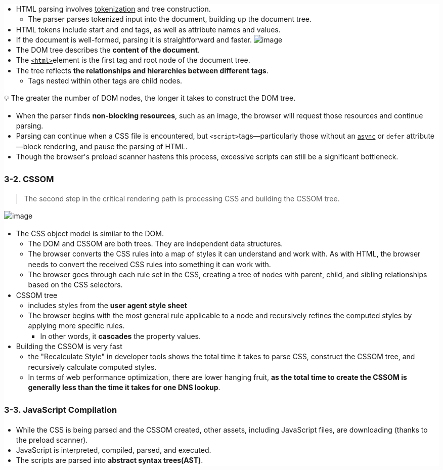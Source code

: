 - HTML parsing involves [tokenization](https://developer.mozilla.org/en-US/docs/Web/API/DOMTokenList) and tree construction.
  - The parser parses tokenized input into the document, building up the document tree.
- HTML tokens include start and end tags, as well as attribute names and values.
- If the document is well-formed, parsing it is straightforward and faster.
  ![image](https://user-images.githubusercontent.com/85419343/235330913-85aa1dc9-3b70-4809-aede-06faa54d3f2c.png)
- The DOM tree describes the **content of the document**.
- The [`<html>`](https://developer.mozilla.org/en-US/docs/Web/HTML/Element/html)element is the first tag and root node of the document tree.
- The tree reflects **the relationships and hierarchies between different tags**.
  - Tags nested within other tags are child nodes.

💡 The greater the number of DOM nodes, the longer it takes to construct the DOM tree.

- When the parser finds **non-blocking resources**, such as an image, the browser will request those resources and continue parsing.
- Parsing can continue when a CSS file is encountered, but `<script>`tags—particularly those without an [`async`](https://developer.mozilla.org/en-US/docs/Web/JavaScript/Reference/Statements/async_function) or `defer` attribute—block rendering, and pause the parsing of HTML.
- Though the browser's preload scanner hastens this process, excessive scripts can still be a significant bottleneck.

### 3-2. CSSOM

> The second step in the critical rendering path is processing CSS and building the CSSOM tree.

![image](https://user-images.githubusercontent.com/85419343/235331067-6392abfa-b5ff-4ccb-a901-0ac30eb12a7a.png)

- The CSS object model is similar to the DOM.
  - The DOM and CSSOM are both trees. They are independent data structures.
  - The browser converts the CSS rules into a map of styles it can understand and work with. As with HTML, the browser needs to convert the received CSS rules into something it can work with.
  - The browser goes through each rule set in the CSS, creating a tree of nodes with parent, child, and sibling relationships based on the CSS selectors.
- CSSOM tree
  - includes styles from the **user agent style sheet**
  - The browser begins with the most general rule applicable to a node and recursively refines the computed styles by applying more specific rules.
    - In other words, it **cascades** the property values.
- Building the CSSOM is very fast
  - the "Recalculate Style" in developer tools shows the total time it takes to parse CSS, construct the CSSOM tree, and recursively calculate computed styles.
  - In terms of web performance optimization, there are lower hanging fruit, **as the total time to create the CSSOM is generally less than the time it takes for one DNS lookup**.

### 3-3. JavaScript Compilation

- While the CSS is being parsed and the CSSOM created, other assets, including JavaScript files, are downloading (thanks to the preload scanner).
- JavaScript is interpreted, compiled, parsed, and executed.
- The scripts are parsed into **abstract syntax trees(AST)**.
